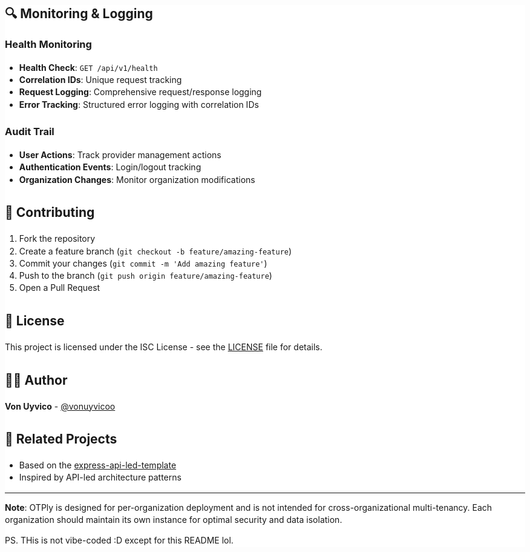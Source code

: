 ## 🔍 Monitoring & Logging

### Health Monitoring

-   **Health Check**: `GET /api/v1/health`
-   **Correlation IDs**: Unique request tracking
-   **Request Logging**: Comprehensive request/response logging
-   **Error Tracking**: Structured error logging with correlation IDs

### Audit Trail

-   **User Actions**: Track provider management actions
-   **Authentication Events**: Login/logout tracking
-   **Organization Changes**: Monitor organization modifications

## 🤝 Contributing

1. Fork the repository
2. Create a feature branch (`git checkout -b feature/amazing-feature`)
3. Commit your changes (`git commit -m 'Add amazing feature'`)
4. Push to the branch (`git push origin feature/amazing-feature`)
5. Open a Pull Request

## 📄 License

This project is licensed under the ISC License - see the [LICENSE](LICENSE) file for details.

## 👨‍💻 Author

**Von Uyvico** - [@vonuyvicoo](https://github.com/vonuyvicoo)

## 🔗 Related Projects

-   Based on the [express-api-led-template](https://github.com/vonuyvicoo/express-api-led-template)
-   Inspired by API-led architecture patterns

---

**Note**: OTPly is designed for per-organization deployment and is not intended for cross-organizational multi-tenancy. Each organization should maintain its own instance for optimal security and data isolation.

PS. THis is not vibe-coded :D except for this README lol.
